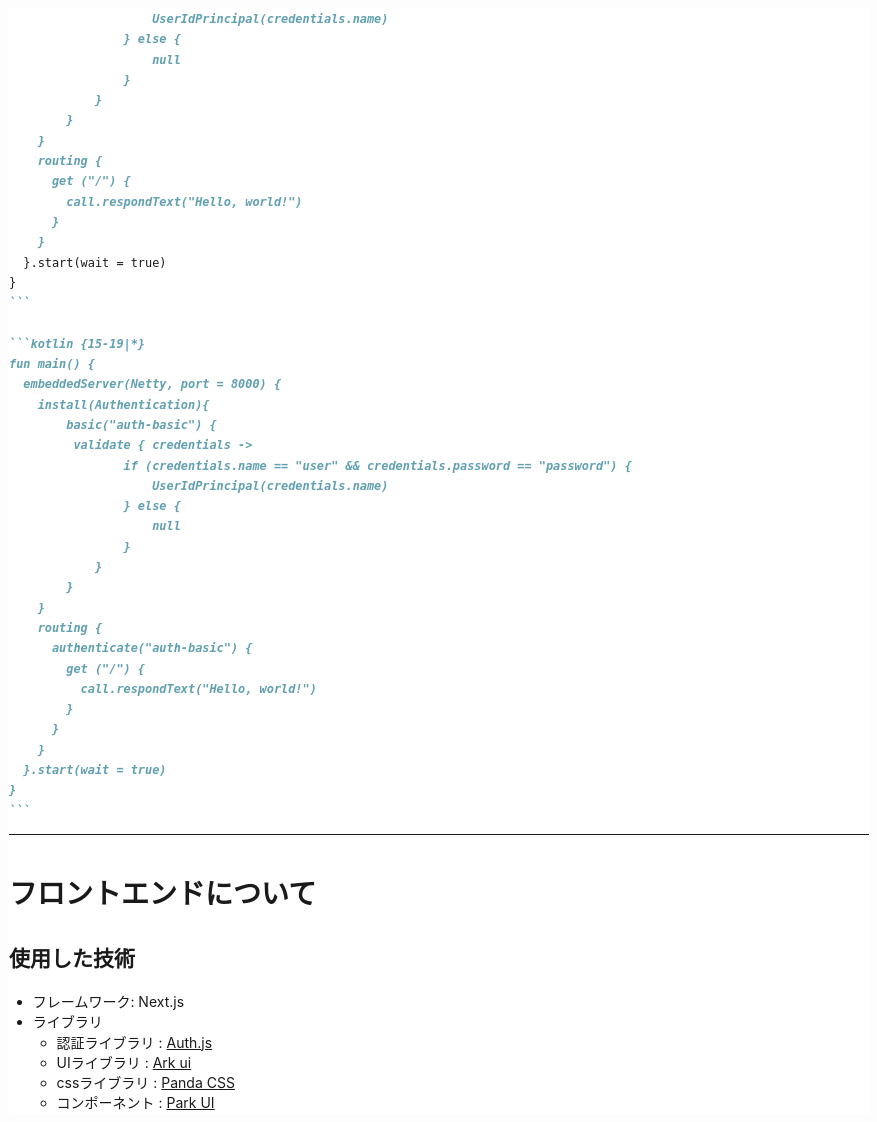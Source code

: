 ````md magic-move
                    UserIdPrincipal(credentials.name)
                } else {
                    null
                }
            }
        }
    }
    routing {
      get ("/") {
        call.respondText("Hello, world!")
      }
    }
  }.start(wait = true)
}
```

```kotlin {15-19|*}
fun main() { 
  embeddedServer(Netty, port = 8000) {
    install(Authentication){
        basic("auth-basic") {
         validate { credentials ->
                if (credentials.name == "user" && credentials.password == "password") {
                    UserIdPrincipal(credentials.name)
                } else {
                    null
                }
            }
        }
    }
    routing {
      authenticate("auth-basic") {
        get ("/") {
          call.respondText("Hello, world!")
        }
      }
    }
  }.start(wait = true)
}
```
````

---

# フロントエンドについて

## 使用した技術

- フレームワーク: Next.js
- ライブラリ
    - 認証ライブラリ : [Auth.js](https://authjs.dev/)
    - UIライブラリ : [Ark ui](https://ark-ui.com/)
    - cssライブラリ : [Panda CSS](https://panda-css.com/)
    - コンポーネント : [Park UI](https://park-ui.com/)
